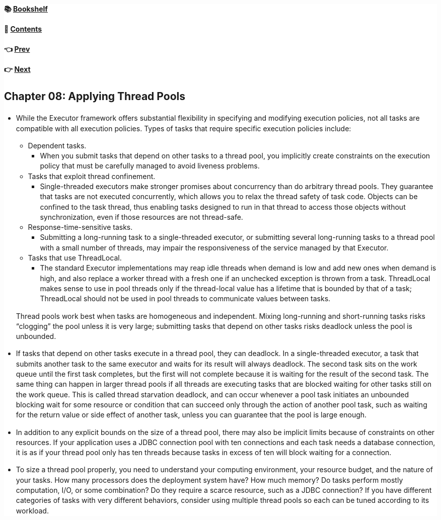#### &#x1F4DA; [Bookshelf](../)
#### &#x1F4DC; [Contents](./README.md#contents)
#### &#x1F448; [Prev](./Ch07_Cancellation_and_Shutdown.md)
#### &#x1F449; [Next](./Ch09_GUI_Applications.md)

## Chapter 08: Applying Thread Pools

- While the Executor framework offers substantial flexibility in specifying and modifying execution policies, not all tasks are compatible with all execution policies. Types of tasks that require specific execution policies include:
	- Dependent tasks.
		- When you submit tasks that depend on other tasks to a thread pool, you implicitly create constraints on the execution policy that must be carefully managed to avoid liveness problems.
	- Tasks that exploit thread confinement.
		- Single-threaded executors make stronger promises about concurrency than do arbitrary thread pools. They guarantee that tasks are not executed concurrently, which allows you to relax the thread safety of task code. Objects can be confined to the task thread, thus enabling tasks designed to run in that thread to access those objects without synchronization, even if those resources are not thread-safe.
	- Response-time-sensitive tasks.
		- Submitting a long-running task to a single-threaded executor, or submitting several long-running tasks to a thread pool with a small number of threads, may impair the responsiveness of the service managed by that Executor.
	- Tasks that use ThreadLocal.
		- The standard Executor implementations may reap idle threads when demand is low and add new ones when demand is high, and also replace a worker thread with a fresh one if an unchecked exception is thrown from a task. ThreadLocal makes sense to use in pool threads only if the thread-local value has a lifetime that is bounded by that of a task; ThreadLocal should not be used in pool threads to communicate values between tasks.

	Thread pools work best when tasks are homogeneous and independent. Mixing long-running and short-running tasks risks “clogging” the pool unless it is very large; submitting tasks that depend on other tasks risks deadlock unless the pool is unbounded.

- If tasks that depend on other tasks execute in a thread pool, they can deadlock. In a single-threaded executor, a task that submits another task to the same executor and waits for its result will always deadlock. The second task sits on the work queue until the first task completes, but the first will not complete because it is waiting for the result of the second task. The same thing can happen in larger thread pools if all threads are executing tasks that are blocked waiting for other tasks still on the work queue. This is called thread starvation deadlock, and can occur whenever a pool task initiates an unbounded blocking wait for some resource or condition that can succeed only through the action of another pool task, such as waiting for the return value or side effect of another task, unless you can guarantee that the pool is large enough.

- In addition to any explicit bounds on the size of a thread pool, there may also be implicit limits because of constraints on other resources. If your application uses a JDBC connection pool with ten connections and each task needs a database connection, it is as if your thread pool only has ten threads because tasks in excess of ten will block waiting for a connection.

- To size a thread pool properly, you need to understand your computing environment, your resource budget, and the nature of your tasks. How many processors does the deployment system have? How much memory? Do tasks perform mostly computation, I/O, or some combination? Do they require a scarce resource, such as a JDBC connection? If you have different categories of tasks with very different behaviors, consider using multiple thread pools so each can be tuned according to its workload.
